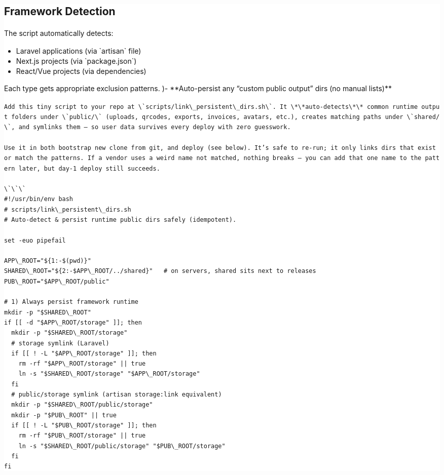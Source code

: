 ## Framework Detection

The script automatically detects:

- Laravel applications (via \`artisan\` file)
- Next.js projects (via \`package.json\`)
- React/Vue projects (via dependencies)

Each type gets appropriate exclusion patterns.
)- \*\*Auto-persist any “custom public output” dirs (no manual lists)\*\*

    Add this tiny script to your repo at \`scripts/link\_persistent\_dirs.sh\`. It \*\*auto-detects\*\* common runtime output folders under \`public/\` (uploads, qrcodes, exports, invoices, avatars, etc.), creates matching paths under \`shared/\`, and symlinks them — so user data survives every deploy with zero guesswork.
    
    Use it in both bootstrap new clone from git, and deploy (see below). It’s safe to re-run; it only links dirs that exist or match the patterns. If a vendor uses a weird name not matched, nothing breaks — you can add that one name to the pattern later, but day-1 deploy still succeeds.
    
    \`\`\`
    #!/usr/bin/env bash
    # scripts/link\_persistent\_dirs.sh
    # Auto-detect & persist runtime public dirs safely (idempotent).
    
    set -euo pipefail
    
    APP\_ROOT="${1:-$(pwd)}"
    SHARED\_ROOT="${2:-$APP\_ROOT/../shared}"   # on servers, shared sits next to releases
    PUB\_ROOT="$APP\_ROOT/public"
    
    # 1) Always persist framework runtime
    mkdir -p "$SHARED\_ROOT"
    if [[ -d "$APP\_ROOT/storage" ]]; then
      mkdir -p "$SHARED\_ROOT/storage"
      # storage symlink (Laravel)
      if [[ ! -L "$APP\_ROOT/storage" ]]; then
        rm -rf "$APP\_ROOT/storage" || true
        ln -s "$SHARED\_ROOT/storage" "$APP\_ROOT/storage"
      fi
      # public/storage symlink (artisan storage:link equivalent)
      mkdir -p "$SHARED\_ROOT/public/storage"
      mkdir -p "$PUB\_ROOT" || true
      if [[ ! -L "$PUB\_ROOT/storage" ]]; then
        rm -rf "$PUB\_ROOT/storage" || true
        ln -s "$SHARED\_ROOT/public/storage" "$PUB\_ROOT/storage"
      fi
    fi
    

[^1]: README.md
[^2]: general-bg-maybe-wrong.md
[^3]: Customization-Protection.md
[^4]: CodeCanyon_Specifics.md
[^5]: PRD.md
[^6]: Goal.md
[^7]: B-Setup-New-Project-Flow.md
[^8]: C-Deploy-Vendor-Updates-FLOW.md
[^9]: E-Customize-App-Flow.md
[^10]: https://saasykit.com/blog/zero-downtime-deployment-for-laravel
[^11]: https://dev.to/ankitvermaonline/link-to-storage-folder-not-working-on-shared-hosting-hostinger-cpanel-hpanel-fix-bhb
[^12]: https://stackoverflow.com/questions/78526073/what-is-the-proper-way-to-reference-assets-in-the-new-angular-18-public-folder
[^13]: https://stackoverflow.com/questions/62131636/no-downtime-laravel-deployment
[^14]: https://dev.to/vumanhtrung/creating-symbolic-link-in-a-shared-hosting-using-php-5a01
[^15]: https://help.author.envato.com/hc/en-us/articles/360000471583-Code-Item-Preparation-Technical-Requirements
[^16]: https://blog.laravel.com/forge-zero-downtime-deployments
[^17]: https://stackoverflow.com/questions/45825889/how-to-create-laravel-storage-symbolic-link-for-production-or-sub-domain-system
[^18]: https://lorisleiva.com/deploy-your-laravel-app-from-scratch/deploy-with-zero-downtime
[^19]: https://www.reddit.com/r/laravel/comments/h7zm2z/images_not_being_saved_to_public_folder_with/
[^20]: https://dev.to/hazzazbinfaiz/laravel-zero-downtime-deployment-with-shared-hosting-454m
[^21]: https://www.lucidpolygon.com/blog/how-to-create-symlink-in-shared-hosting-for-laravel
[^22]: https://envoyer.io
[^23]: https://laravel.com/docs/12.x/filesystem
[^24]: https://ejmastnak.com/tutorials/deploy-laravel/deploy-zero-downtime/
[^25]: https://www.ateam-oracle.com/post/options-for-migrating-clean-data-to-fusion-applications-cloud
[^26]: https://tim.macdonald.au/writing-a-zero-downtime-deployment-script
[^27]: https://rivery.io/data-learning-center/complete-data-migration-checklist/
[^28]: https://www.reddit.com/r/devops/comments/grkj1v/database_migration_without_downtime/
[^29]: https://ejmastnak.com/tutorials/deploy-laravel-2/redeployment/
[^30]: https://hayhost.am/knowledgebase/64/-How-to-Redirect-all-Requests-to-the-publicor-folder-in-Laravel.html?language=chinese
[^31]: https://www.superblocks.com/blog/legacy-application-migration
[^32]: https://blog.devops.dev/zero-downtime-deployment-for-laravel-with-github-actions-255a2b088c51
[^33]: https://github.com/petehouston/laravel-deploy-on-shared-hosting/issues/27
[^34]: https://www.youtube.com/watch?v=tWNDM9y7IkA
[^35]: https://ppl-ai-code-interpreter-files.s3.amazonaws.com/web/direct-files/cf722dabcbde3d4e60a98757418042bf/b9b6b646-9dab-4162-bcfa-41544a9493f3/49b77197.md